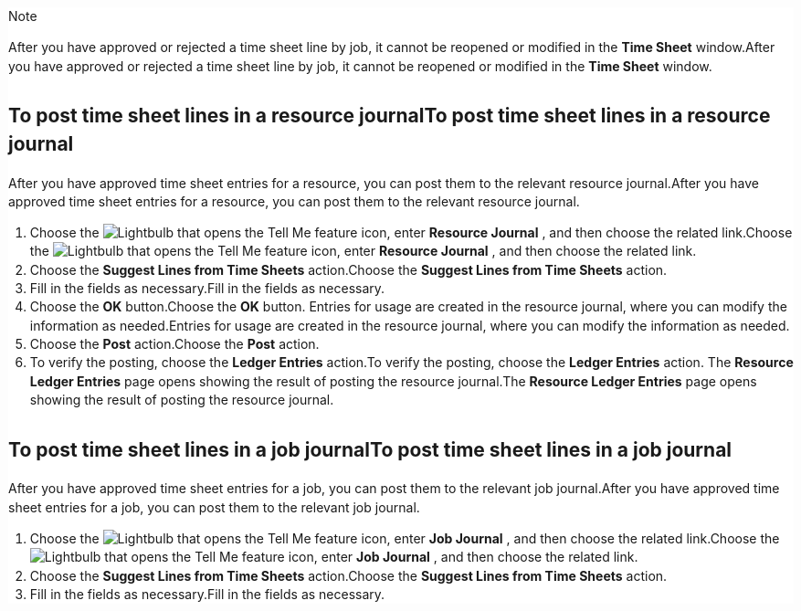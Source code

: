 > [!NOTE]
> <span data-ttu-id="c6e3d-203">After you have approved or rejected a time sheet line by job, it cannot be reopened or modified in the **Time Sheet** window.</span><span class="sxs-lookup"><span data-stu-id="c6e3d-203">After you have approved or rejected a time sheet line by job, it cannot be reopened or modified in the **Time Sheet** window.</span></span>

## <a name="to-post-time-sheet-lines-in-a-resource-journal"></a><span data-ttu-id="c6e3d-204">To post time sheet lines in a resource journal</span><span class="sxs-lookup"><span data-stu-id="c6e3d-204">To post time sheet lines in a resource journal</span></span>
<span data-ttu-id="c6e3d-205">After you have approved time sheet entries for a resource, you can post them to the relevant resource journal.</span><span class="sxs-lookup"><span data-stu-id="c6e3d-205">After you have approved time sheet entries for a resource, you can post them to the relevant resource journal.</span></span>

1. <span data-ttu-id="c6e3d-206">Choose the ![Lightbulb that opens the Tell Me feature](media/ui-search/search_small.png "Tell me what you want to do") icon, enter **Resource Journal** , and then choose the related link.</span><span class="sxs-lookup"><span data-stu-id="c6e3d-206">Choose the ![Lightbulb that opens the Tell Me feature](media/ui-search/search_small.png "Tell me what you want to do") icon, enter **Resource Journal** , and then choose the related link.</span></span>  
2. <span data-ttu-id="c6e3d-207">Choose the **Suggest Lines from Time Sheets** action.</span><span class="sxs-lookup"><span data-stu-id="c6e3d-207">Choose the **Suggest Lines from Time Sheets** action.</span></span>  
3. <span data-ttu-id="c6e3d-208">Fill in the fields as necessary.</span><span class="sxs-lookup"><span data-stu-id="c6e3d-208">Fill in the fields as necessary.</span></span>  
4. <span data-ttu-id="c6e3d-209">Choose the **OK** button.</span><span class="sxs-lookup"><span data-stu-id="c6e3d-209">Choose the **OK** button.</span></span> <span data-ttu-id="c6e3d-210">Entries for usage are created in the resource journal, where you can modify the information as needed.</span><span class="sxs-lookup"><span data-stu-id="c6e3d-210">Entries for usage are created in the resource journal, where you can modify the information as needed.</span></span>  
5. <span data-ttu-id="c6e3d-211">Choose the **Post** action.</span><span class="sxs-lookup"><span data-stu-id="c6e3d-211">Choose the **Post** action.</span></span>  
6. <span data-ttu-id="c6e3d-212">To verify the posting, choose the **Ledger Entries** action.</span><span class="sxs-lookup"><span data-stu-id="c6e3d-212">To verify the posting, choose the **Ledger Entries** action.</span></span> <span data-ttu-id="c6e3d-213">The **Resource Ledger Entries** page opens showing the result of posting the resource journal.</span><span class="sxs-lookup"><span data-stu-id="c6e3d-213">The **Resource Ledger Entries** page opens showing the result of posting the resource journal.</span></span>

## <a name="to-post-time-sheet-lines-in-a-job-journal"></a><span data-ttu-id="c6e3d-214">To post time sheet lines in a job journal</span><span class="sxs-lookup"><span data-stu-id="c6e3d-214">To post time sheet lines in a job journal</span></span>
<span data-ttu-id="c6e3d-215">After you have approved time sheet entries for a job, you can post them to the relevant job journal.</span><span class="sxs-lookup"><span data-stu-id="c6e3d-215">After you have approved time sheet entries for a job, you can post them to the relevant job journal.</span></span>

1. <span data-ttu-id="c6e3d-216">Choose the ![Lightbulb that opens the Tell Me feature](media/ui-search/search_small.png "Tell me what you want to do") icon, enter **Job Journal** , and then choose the related link.</span><span class="sxs-lookup"><span data-stu-id="c6e3d-216">Choose the ![Lightbulb that opens the Tell Me feature](media/ui-search/search_small.png "Tell me what you want to do") icon, enter **Job Journal** , and then choose the related link.</span></span>  
2. <span data-ttu-id="c6e3d-217">Choose the **Suggest Lines from Time Sheets** action.</span><span class="sxs-lookup"><span data-stu-id="c6e3d-217">Choose the **Suggest Lines from Time Sheets** action.</span></span>  
3. <span data-ttu-id="c6e3d-218">Fill in the fields as necessary.</span><span class="sxs-lookup"><span data-stu-id="c6e3d-218">Fill in the fields as necessary.</span></span>  